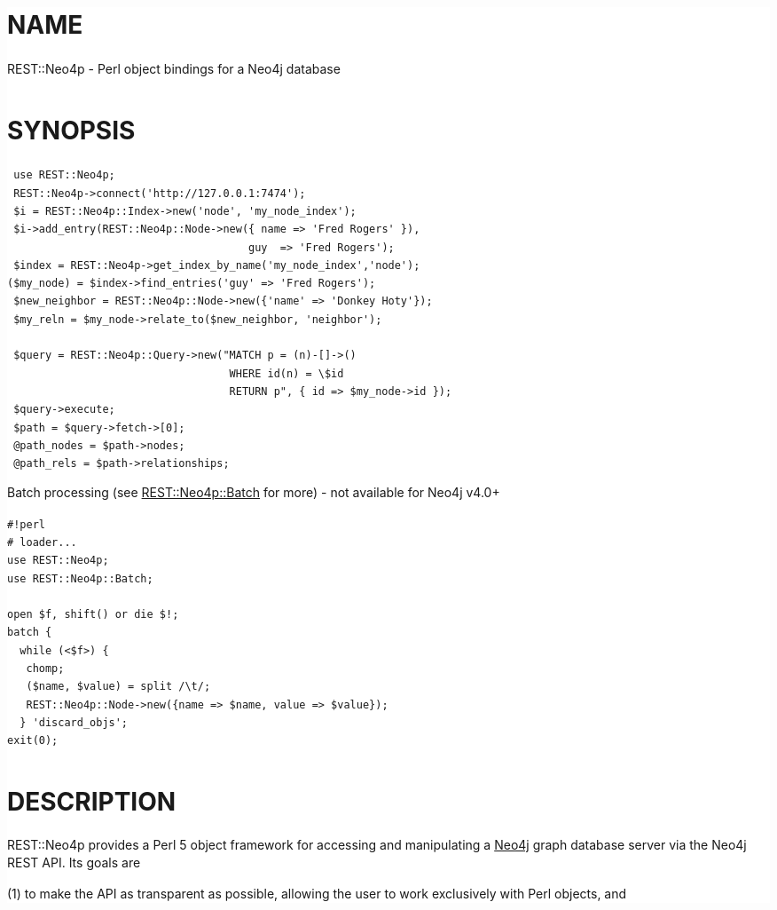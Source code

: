# NAME

REST::Neo4p - Perl object bindings for a Neo4j database

# SYNOPSIS

     use REST::Neo4p;
     REST::Neo4p->connect('http://127.0.0.1:7474');
     $i = REST::Neo4p::Index->new('node', 'my_node_index');
     $i->add_entry(REST::Neo4p::Node->new({ name => 'Fred Rogers' }),
                                          guy  => 'Fred Rogers');
     $index = REST::Neo4p->get_index_by_name('my_node_index','node');
    ($my_node) = $index->find_entries('guy' => 'Fred Rogers');
     $new_neighbor = REST::Neo4p::Node->new({'name' => 'Donkey Hoty'});
     $my_reln = $my_node->relate_to($new_neighbor, 'neighbor');

     $query = REST::Neo4p::Query->new("MATCH p = (n)-[]->()
                                       WHERE id(n) = \$id
                                       RETURN p", { id => $my_node->id });
     $query->execute;
     $path = $query->fetch->[0];
     @path_nodes = $path->nodes;
     @path_rels = $path->relationships;

Batch processing (see [REST::Neo4p::Batch](/lib/REST/Neo4p/Batch.md) for more) - not available for Neo4j v4.0+

    #!perl
    # loader...
    use REST::Neo4p;
    use REST::Neo4p::Batch;
    
    open $f, shift() or die $!;
    batch {
      while (<$f>) {
       chomp;
       ($name, $value) = split /\t/;
       REST::Neo4p::Node->new({name => $name, value => $value});
      } 'discard_objs';
    exit(0);

# DESCRIPTION

REST::Neo4p provides a Perl 5 object framework for accessing and
manipulating a [Neo4j](http://neo4j.org) graph database server via the
Neo4j REST API. Its goals are

(1) to make the API as transparent as possible, allowing the user to
work exclusively with Perl objects, and
